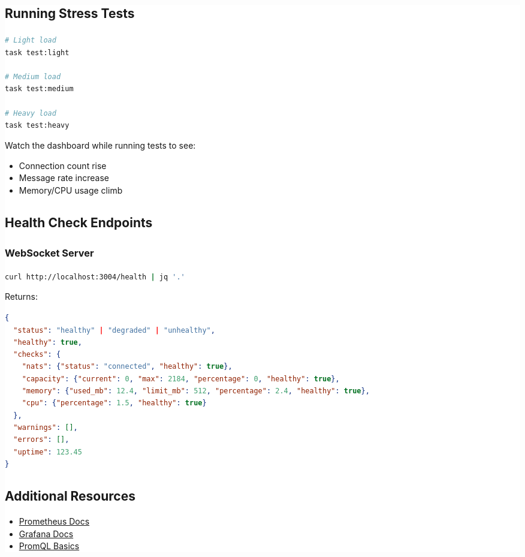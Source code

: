 ## Running Stress Tests

```bash
# Light load
task test:light

# Medium load
task test:medium

# Heavy load
task test:heavy
```

Watch the dashboard while running tests to see:
- Connection count rise
- Message rate increase
- Memory/CPU usage climb

## Health Check Endpoints

### WebSocket Server

```bash
curl http://localhost:3004/health | jq '.'
```

Returns:
```json
{
  "status": "healthy" | "degraded" | "unhealthy",
  "healthy": true,
  "checks": {
    "nats": {"status": "connected", "healthy": true},
    "capacity": {"current": 0, "max": 2184, "percentage": 0, "healthy": true},
    "memory": {"used_mb": 12.4, "limit_mb": 512, "percentage": 2.4, "healthy": true},
    "cpu": {"percentage": 1.5, "healthy": true}
  },
  "warnings": [],
  "errors": [],
  "uptime": 123.45
}
```

## Additional Resources

- [Prometheus Docs](https://prometheus.io/docs/)
- [Grafana Docs](https://grafana.com/docs/)
- [PromQL Basics](https://prometheus.io/docs/prometheus/latest/querying/basics/)

